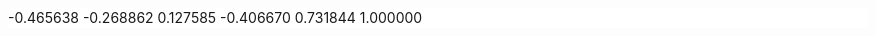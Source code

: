 </td>
<td style="text-align:right;">
-0.465638
</td>
<td style="text-align:right;">
-0.268862
</td>
<td style="text-align:right;">
0.127585
</td>
<td style="text-align:right;">
-0.406670
</td>
<td style="text-align:right;">
0.731844
</td>
<td style="text-align:right;">
1.000000
</td>
